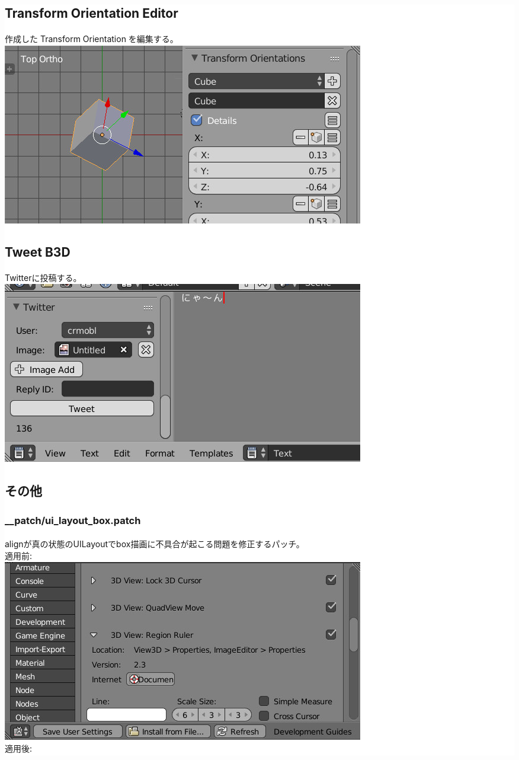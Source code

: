 ## Transform Orientation Editor
作成した Transform Orientation を編集する。  
![Image](__images/transformorientation.jpg)

## Tweet B3D
Twitterに投稿する。  
![Image](__images/twitter.jpg)

## その他
### __patch/ui_layout_box.patch
alignが真の状態のUILayoutでbox描画に不具合が起こる問題を修正するパッチ。  
適用前:  
![Image](__images/bug.jpg)  
適用後:  